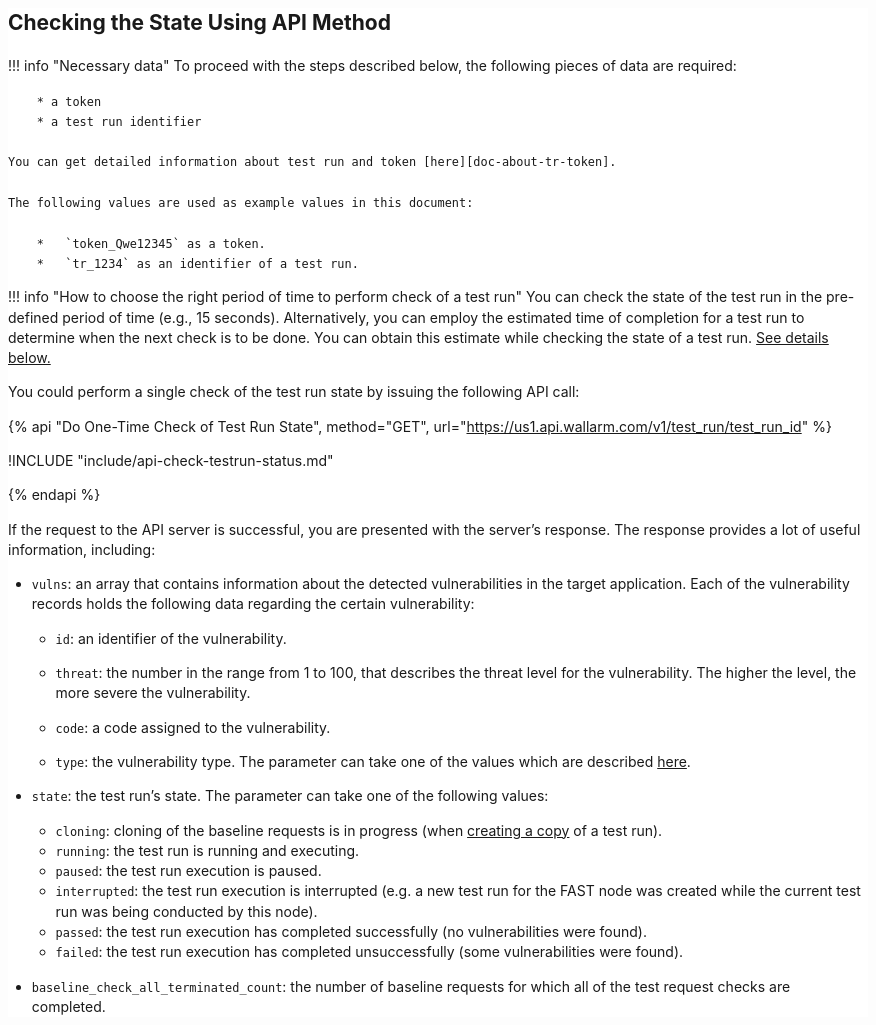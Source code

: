 ## Checking the State Using API Method

!!! info "Necessary data"
    To proceed with the steps described below, the following pieces of data are required:
    
        * a token
        * a test run identifier
    
    You can get detailed information about test run and token [here][doc-about-tr-token].
    
    The following values are used as example values in this document:

        *   `token_Qwe12345` as a token.
        *   `tr_1234` as an identifier of a test run.


!!! info "How to choose the right period of time to perform check of a test run"
    You can check the state of the test run in the pre-defined period of time (e.g., 15 seconds). Alternatively, you can employ the estimated time of completion for a test run to determine when the next check is to be done. You can obtain this estimate while checking the state of a test run. [See details below.][anchor-testrun-estimates]

You could perform a single check of the test run state by issuing the following API call:

{% api "Do One-Time Check of Test Run State", method="GET", url="https://us1.api.wallarm.com/v1/test_run/test_run_id" %}

!INCLUDE "include/api-check-testrun-status.md"

{% endapi %}

If the request to the API server is successful, you are presented with the server’s response. The response provides a lot of useful information, including:

*   `vulns`: an array that contains information about the detected vulnerabilities in the target application. Each of the vulnerability records holds the following data regarding the certain vulnerability:
    *   `id`: an identifier of the vulnerability.
    
    *   `threat`: the number in the range from 1 to 100, that describes the threat level for the vulnerability. The higher the level, the more severe the vulnerability.
    *   `code`: a code assigned to the vulnerability.

    *   `type`: the vulnerability type. The parameter can take one of the values which are described [here][link-vuln-list].
    
*   `state`: the test run’s state. The parameter can take one of the following values:
    *   `cloning`: cloning of the baseline requests is in progress (when [creating a copy][doc-testrun-copying] of a test run).
    *   `running`: the test run is running and executing.
    *   `paused`: the test run execution is paused.
    *   `interrupted`: the test run execution is interrupted (e.g. a new test run for the FAST node was created while the current test run was being conducted by this node).
    *   `passed`: the test run execution has completed successfully (no vulnerabilities were found).
    *   `failed`: the test run execution has completed unsuccessfully (some vulnerabilities were found).
    
*   `baseline_check_all_terminated_count`: the number of baseline requests for which all of the test request checks are completed.
    

[doc-about-tr-token]:   internals.md
[img-testrun-velocity]: ../../images/fast/poc/en/checking-testrun-status/testrun-velocity.png
[img-testrun-avg-rps]:  ../../images/fast/poc/en/checking-testrun-status/testrun-avg-rps.png
[img-status-passed]:        ../../images/fast/qsg/common/test-interpretation/passed-colored.png
[img-status-failed]:        ../../images/fast/qsg/common/test-interpretation/failed-colored.png
[img-status-inprogress]:    ../../images/fast/qsg/common/test-interpretation/in-progress.png
[img-status-error]:         ../../images/fast/qsg/common/test-interpretation/error-colored.png
[img-status-waiting]:       ../../images/fast/qsg/common/test-interpretation/waiting-colored.png
[img-status-interrupted]:   ../../images/fast/qsg/common/test-interpretation/interrupted-colored.png
[img-test-runs]:            ../../images/fast/poc/en/checking-testrun-status/test-runs.png
[link-wl-portal-testruns-in-progress]:  https://us1.my.wallarm.com/testing/?status=running
[link-integration-chapter]:         integration-overview.md
[link-vuln-list]:                   ../VULN-LIST.md
[anchor-testrun-estimates]:         #estimates-of-test-runs-execution-speed-and-time-to-completion
[doc-testrun-copying]:              copy-testrun.md
[doc-stop-recording]:               stop-recording.md
